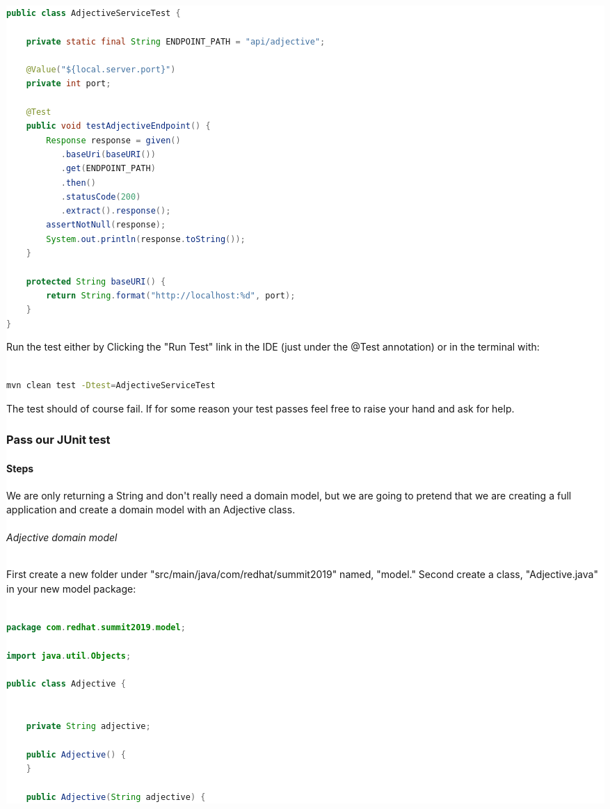```java
public class AdjectiveServiceTest {

    private static final String ENDPOINT_PATH = "api/adjective";

    @Value("${local.server.port}")
    private int port;

    @Test
    public void testAdjectiveEndpoint() {
        Response response = given()
           .baseUri(baseURI())
           .get(ENDPOINT_PATH)
           .then()
           .statusCode(200)
           .extract().response();
        assertNotNull(response);
        System.out.println(response.toString());
    }

    protected String baseURI() {
        return String.format("http://localhost:%d", port);
    }
}

```

Run the test either by Clicking the "Run Test" link in the IDE (just under the @Test annotation) or in the terminal with:

```bash

mvn clean test -Dtest=AdjectiveServiceTest

```

The test should of course fail.  If for some reason your test passes feel free to raise your hand and ask for help.


### Pass our JUnit test

#### Steps

We are only returning a String and don't really need a domain model, but we are going to pretend that we are creating a full application and create a domain model with an Adjective class.

###### Adjective domain model

First create a new folder under "src/main/java/com/redhat/summit2019" named, "model."  Second create a class, "Adjective.java" in your new model package:


```java

package com.redhat.summit2019.model;

import java.util.Objects;

public class Adjective {


    private String adjective;

    public Adjective() {
    }

    public Adjective(String adjective) {
```